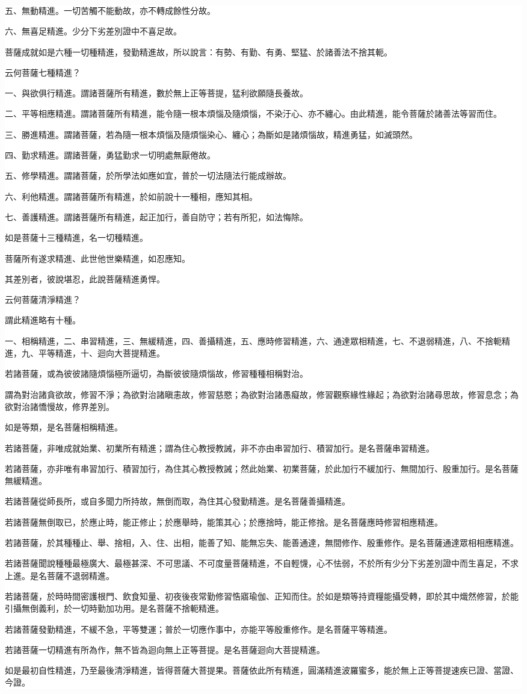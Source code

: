 五、無動精進。一切苦觸不能動故，亦不轉成餘性分故。

六、無喜足精進。少分下劣差別證中不喜足故。

菩薩成就如是六種一切種精進，發勤精進故，所以說言：有勢、有勤、有勇、堅猛、於諸善法不捨其軛。

云何菩薩七種精進？

一、與欲俱行精進。謂諸菩薩所有精進，數於無上正等菩提，猛利欲願隨長養故。

二、平等相應精進。謂諸菩薩所有精進，能令隨一根本煩惱及隨煩惱，不染汙心、亦不纏心。由此精進，能令菩薩於諸善法等習而住。

三、勝進精進。謂諸菩薩，若為隨一根本煩惱及隨煩惱染心、纏心；為斷如是諸煩惱故，精進勇猛，如滅頭然。

四、勤求精進。謂諸菩薩，勇猛勤求一切明處無厭倦故。

五、修學精進。謂諸菩薩，於所學法如應如宜，普於一切法隨法行能成辦故。

六、利他精進。謂諸菩薩所有精進，於如前說十一種相，應知其相。

七、善護精進。謂諸菩薩所有精進，起正加行，善自防守；若有所犯，如法悔除。

如是菩薩十三種精進，名一切種精進。

菩薩所有遂求精進、此世他世樂精進，如忍應知。

其差別者，彼說堪忍，此說菩薩精進勇悍。

云何菩薩清淨精進？

謂此精進略有十種。

一、相稱精進，二、串習精進，三、無緩精進，四、善攝精進，五、應時修習精進，六、通達眾相精進，七、不退弱精進，八、不捨軛精進，九、平等精進，十、迴向大菩提精進。

若諸菩薩，或為彼彼諸隨煩惱極所逼切，為斷彼彼隨煩惱故，修習種種相稱對治。

謂為對治諸貪欲故，修習不淨；為欲對治諸瞋恚故，修習慈愍；為欲對治諸愚癡故，修習觀察緣性緣起；為欲對治諸尋思故，修習息念；為欲對治諸憍慢故，修界差別。

如是等類，是名菩薩相稱精進。

若諸菩薩，非唯成就始業、初業所有精進；謂為住心教授教誡，非不亦由串習加行、積習加行。是名菩薩串習精進。

若諸菩薩，亦非唯有串習加行、積習加行，為住其心教授教誡；然此始業、初業菩薩，於此加行不緩加行、無間加行、殷重加行。是名菩薩無緩精進。

若諸菩薩從師長所，或自多聞力所持故，無倒而取，為住其心發勤精進。是名菩薩善攝精進。

若諸菩薩無倒取已，於應止時，能正修止；於應舉時，能策其心；於應捨時，能正修捨。是名菩薩應時修習相應精進。

若諸菩薩，於其種種止、舉、捨相，入、住、出相，能善了知、能無忘失、能善通達，無間修作、殷重修作。是名菩薩通達眾相相應精進。

若諸菩薩聞說種種最極廣大、最極甚深、不可思議、不可度量菩薩精進，不自輕懱，心不怯弱，不於所有少分下劣差別證中而生喜足，不求上進。是名菩薩不退弱精進。

若諸菩薩，於時時間密護根門、飲食知量、初夜後夜常勤修習悎寤瑜伽、正知而住。於如是類等持資糧能攝受轉，即於其中熾然修習，於能引攝無倒義利，於一切時勤加功用。是名菩薩不捨軛精進。

若諸菩薩發勤精進，不緩不急，平等雙運；普於一切應作事中，亦能平等殷重修作。是名菩薩平等精進。

若諸菩薩一切精進有所為作，無不皆為迴向無上正等菩提。是名菩薩迴向大菩提精進。

如是最初自性精進，乃至最後清淨精進，皆得菩薩大菩提果。菩薩依此所有精進，圓滿精進波羅蜜多，能於無上正等菩提速疾已證、當證、今證。
